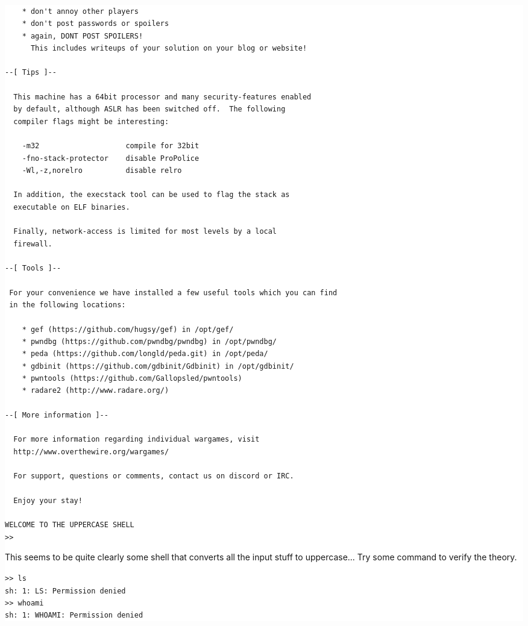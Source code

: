 ```
    * don't annoy other players
    * don't post passwords or spoilers
    * again, DONT POST SPOILERS!
      This includes writeups of your solution on your blog or website!

--[ Tips ]--

  This machine has a 64bit processor and many security-features enabled
  by default, although ASLR has been switched off.  The following
  compiler flags might be interesting:

    -m32                    compile for 32bit
    -fno-stack-protector    disable ProPolice
    -Wl,-z,norelro          disable relro

  In addition, the execstack tool can be used to flag the stack as
  executable on ELF binaries.

  Finally, network-access is limited for most levels by a local
  firewall.

--[ Tools ]--

 For your convenience we have installed a few useful tools which you can find
 in the following locations:

    * gef (https://github.com/hugsy/gef) in /opt/gef/
    * pwndbg (https://github.com/pwndbg/pwndbg) in /opt/pwndbg/
    * peda (https://github.com/longld/peda.git) in /opt/peda/
    * gdbinit (https://github.com/gdbinit/Gdbinit) in /opt/gdbinit/
    * pwntools (https://github.com/Gallopsled/pwntools)
    * radare2 (http://www.radare.org/)

--[ More information ]--

  For more information regarding individual wargames, visit
  http://www.overthewire.org/wargames/

  For support, questions or comments, contact us on discord or IRC.

  Enjoy your stay!

WELCOME TO THE UPPERCASE SHELL
>>
```

This seems to be quite clearly some shell that converts all the input stuff to uppercase... Try some command to verify the theory.

```
>> ls
sh: 1: LS: Permission denied
>> whoami
sh: 1: WHOAMI: Permission denied
```
